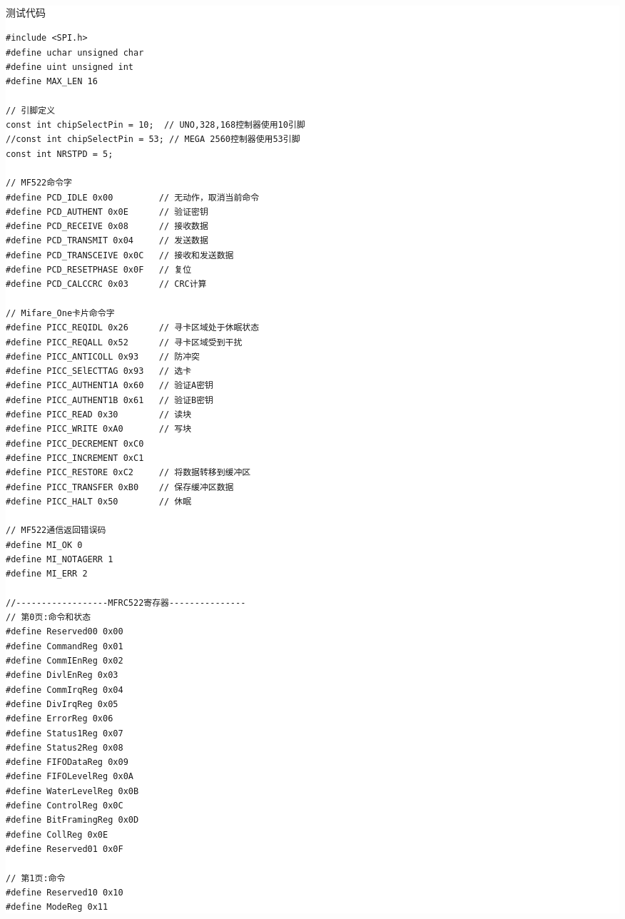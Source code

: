 测试代码

```
#include <SPI.h>
#define uchar unsigned char
#define uint unsigned int
#define MAX_LEN 16

// 引脚定义
const int chipSelectPin = 10;  // UNO,328,168控制器使用10引脚
//const int chipSelectPin = 53; // MEGA 2560控制器使用53引脚
const int NRSTPD = 5;

// MF522命令字
#define PCD_IDLE 0x00         // 无动作，取消当前命令
#define PCD_AUTHENT 0x0E      // 验证密钥
#define PCD_RECEIVE 0x08      // 接收数据
#define PCD_TRANSMIT 0x04     // 发送数据
#define PCD_TRANSCEIVE 0x0C   // 接收和发送数据
#define PCD_RESETPHASE 0x0F   // 复位
#define PCD_CALCCRC 0x03      // CRC计算

// Mifare_One卡片命令字
#define PICC_REQIDL 0x26      // 寻卡区域处于休眠状态
#define PICC_REQALL 0x52      // 寻卡区域受到干扰
#define PICC_ANTICOLL 0x93    // 防冲突
#define PICC_SElECTTAG 0x93   // 选卡
#define PICC_AUTHENT1A 0x60   // 验证A密钥
#define PICC_AUTHENT1B 0x61   // 验证B密钥
#define PICC_READ 0x30        // 读块
#define PICC_WRITE 0xA0       // 写块
#define PICC_DECREMENT 0xC0   
#define PICC_INCREMENT 0xC1   
#define PICC_RESTORE 0xC2     // 将数据转移到缓冲区
#define PICC_TRANSFER 0xB0    // 保存缓冲区数据
#define PICC_HALT 0x50        // 休眠

// MF522通信返回错误码
#define MI_OK 0
#define MI_NOTAGERR 1
#define MI_ERR 2

//------------------MFRC522寄存器---------------
// 第0页:命令和状态
#define Reserved00 0x00    
#define CommandReg 0x01    
#define CommIEnReg 0x02    
#define DivlEnReg 0x03    
#define CommIrqReg 0x04    
#define DivIrqReg 0x05
#define ErrorReg 0x06    
#define Status1Reg 0x07    
#define Status2Reg 0x08    
#define FIFODataReg 0x09
#define FIFOLevelReg 0x0A
#define WaterLevelReg 0x0B
#define ControlReg 0x0C
#define BitFramingReg 0x0D
#define CollReg 0x0E
#define Reserved01 0x0F

// 第1页:命令     
#define Reserved10 0x10
#define ModeReg 0x11
```